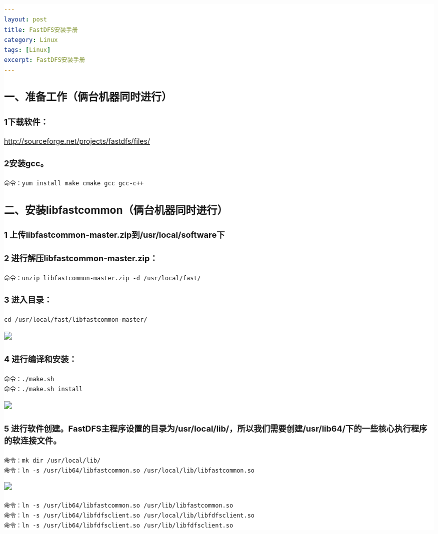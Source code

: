 ```yaml
---
layout: post
title: FastDFS安装手册
category: Linux
tags: [Linux]
excerpt: FastDFS安装手册
---
```


## 一、准备工作（俩台机器同时进行） ##

### 1下载软件： ###

<http://sourceforge.net/projects/fastdfs/files/>

### 2安装gcc。 ###

	命令：yum install make cmake gcc gcc-c++

## 二、安装libfastcommon（俩台机器同时进行） ##

### 1 上传libfastcommon-master.zip到/usr/local/software下 ###

### 2 进行解压libfastcommon-master.zip： ###	

	命令：unzip libfastcommon-master.zip -d /usr/local/fast/

### 3 进入目录： ###

	cd /usr/local/fast/libfastcommon-master/

![](http://www.nangongyibin.com/assets/images/Linux/107.png)


### 4 进行编译和安装： ###

	命令：./make.sh
	命令：./make.sh install

![](http://www.nangongyibin.com/assets/images/Linux/108.png)

### 5 进行软件创建。FastDFS主程序设置的目录为/usr/local/lib/，所以我们需要创建/usr/lib64/下的一些核心执行程序的软连接文件。 ###

	命令：mk dir /usr/local/lib/
	命令：ln -s /usr/lib64/libfastcommon.so /usr/local/lib/libfastcommon.so

![](http://www.nangongyibin.com/assets/images/Linux/109.png)

	命令：ln -s /usr/lib64/libfastcommon.so /usr/lib/libfastcommon.so
	命令：ln -s /usr/lib64/libfdfsclient.so /usr/local/lib/libfdfsclient.so
	命令：ln -s /usr/lib64/libfdfsclient.so /usr/lib/libfdfsclient.so
